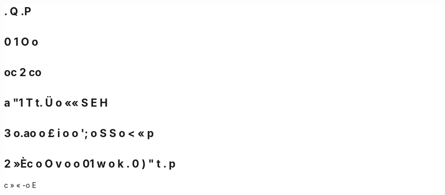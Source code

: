 .
Q
.P
-
0
1
O
o
-
oc
2
co
-
a
"1
T
t.
Ü
o
««
S
E
H
-
3
o.ao
o
£
i
o
o
';
o
S
S
o
<
«
p
-
2
»Èc
o
O
v
o
o
01
w
o
k
.
0
)
"
t
.
p
-
c
»
«
-o
E